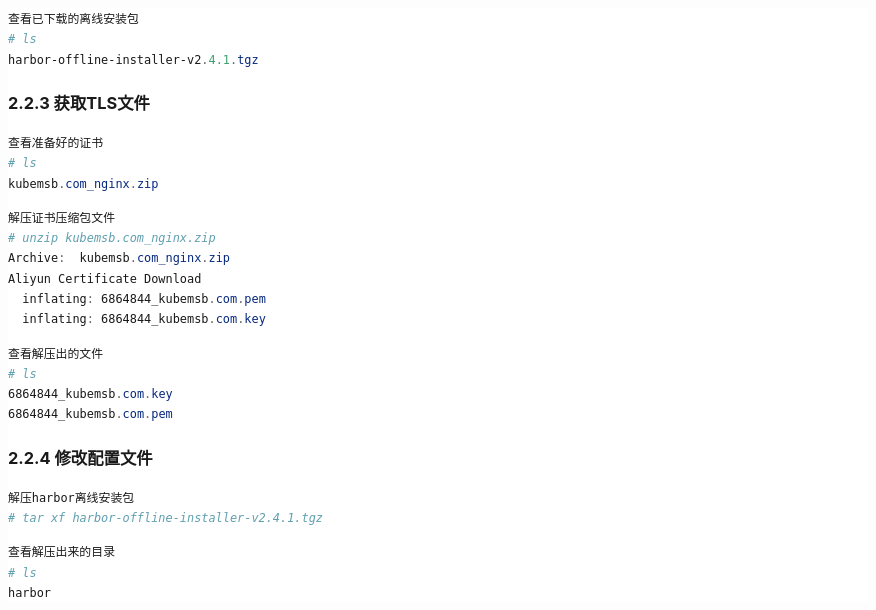

~~~powershell
查看已下载的离线安装包
# ls
harbor-offline-installer-v2.4.1.tgz
~~~





### 2.2.3 获取TLS文件



~~~powershell
查看准备好的证书
# ls
kubemsb.com_nginx.zip
~~~



~~~powershell
解压证书压缩包文件
# unzip kubemsb.com_nginx.zip
Archive:  kubemsb.com_nginx.zip
Aliyun Certificate Download
  inflating: 6864844_kubemsb.com.pem
  inflating: 6864844_kubemsb.com.key
~~~



~~~powershell
查看解压出的文件
# ls
6864844_kubemsb.com.key
6864844_kubemsb.com.pem
~~~





### 2.2.4 修改配置文件



~~~powershell
解压harbor离线安装包
# tar xf harbor-offline-installer-v2.4.1.tgz
~~~



~~~powershell
查看解压出来的目录
# ls
harbor 
~~~



